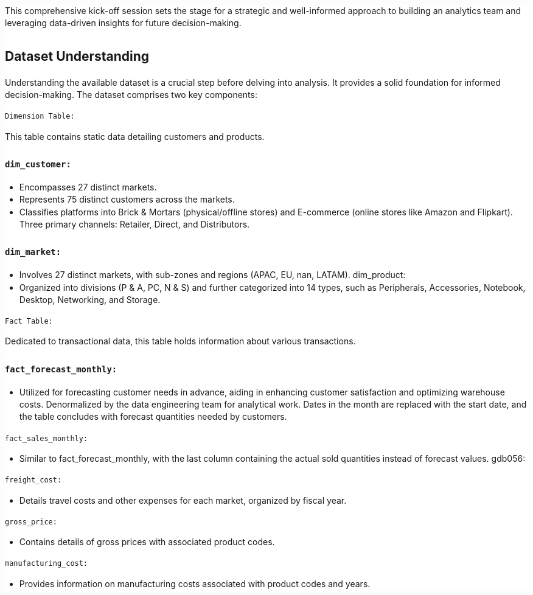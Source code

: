This comprehensive kick-off session sets the stage for a strategic and well-informed approach to building an analytics team and leveraging data-driven insights for future decision-making.
	
## Dataset Understanding

Understanding the available dataset is a crucial step before delving into analysis. It provides a solid foundation for informed decision-making. The dataset comprises two key components:

```python    
Dimension Table:
```
This table contains static data detailing customers and products. 

### ``dim_customer:``

- Encompasses 27 distinct markets.
- Represents 75 distinct customers across the markets.
- Classifies platforms into Brick & Mortars (physical/offline stores) and E-commerce (online stores like Amazon and Flipkart).
Three primary channels: Retailer, Direct, and Distributors.

### ``dim_market:``
 - Involves 27 distinct markets, with sub-zones and regions (APAC, EU, nan, LATAM).
dim_product:
 - Organized into divisions (P & A, PC, N & S) and further categorized into 14 types, such as Peripherals, Accessories, Notebook, Desktop, Networking, and Storage.


```python 
Fact Table:
```
Dedicated to transactional data, this table holds information about various transactions.

### ``fact_forecast_monthly:``
- Utilized for forecasting customer needs in advance, aiding in enhancing customer satisfaction and optimizing warehouse costs.
Denormalized by the data engineering team for analytical work.
Dates in the month are replaced with the start date, and the table concludes with forecast quantities needed by customers.


``fact_sales_monthly:``
- Similar to fact_forecast_monthly, with the last column containing the actual sold quantities instead of forecast values.
gdb056:

``freight_cost:``
- Details travel costs and other expenses for each market, organized by fiscal year.

``gross_price:``
- Contains details of gross prices with associated product codes.

``manufacturing_cost:``
- Provides information on manufacturing costs associated with product codes and years.
